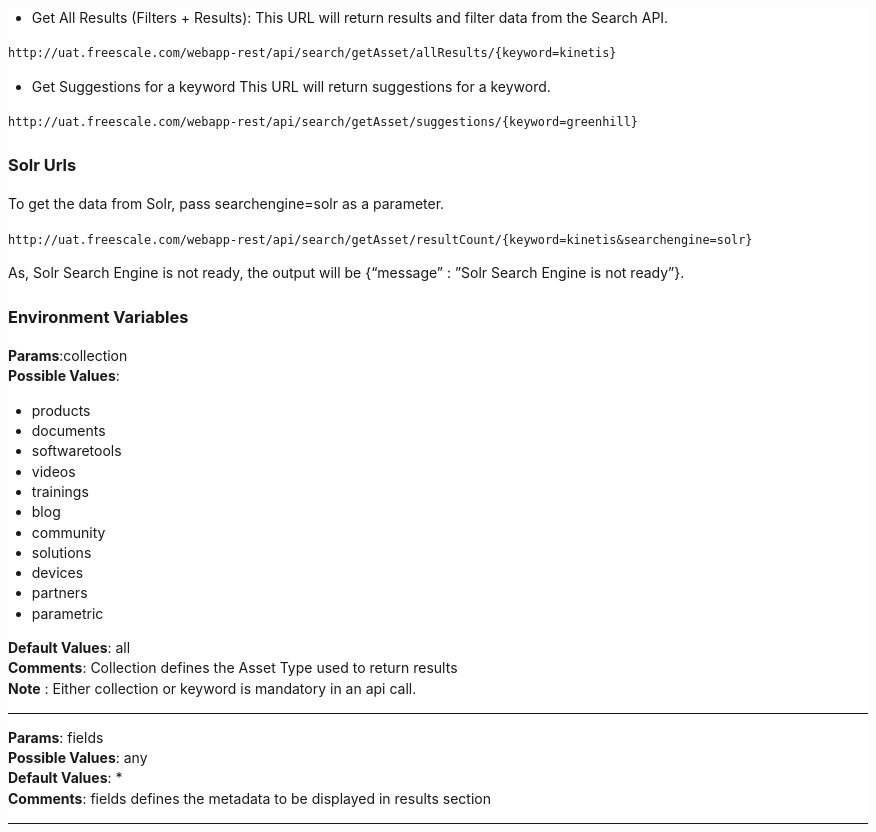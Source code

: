 - Get All Results (Filters + Results):
This URL will return results and filter data from the Search API. 
```
http://uat.freescale.com/webapp-rest/api/search/getAsset/allResults/{keyword=kinetis} 
```

- Get Suggestions for a keyword 
This URL will return suggestions for a keyword. 
```
http://uat.freescale.com/webapp-rest/api/search/getAsset/suggestions/{keyword=greenhill} 
```
 

### Solr Urls 

To get the data from Solr, pass searchengine=solr as a parameter. 
```
http://uat.freescale.com/webapp-rest/api/search/getAsset/resultCount/{keyword=kinetis&searchengine=solr} 
```
As, Solr Search Engine is not ready, the output will be {“message” : ”Solr Search Engine is not ready”}. 

 

 

### Environment Variables 

**Params**:collection  <br/>
**Possible Values**:  
- products 
- documents 
- softwaretools 
- videos 
- trainings 
- blog 
- community 
- solutions 
- devices 
- partners 
- parametric 

**Default Values**: all <br/>
**Comments**: 
Collection defines the Asset Type used to return results<br/>
**Note** : Either collection or keyword is mandatory in an api call.

---

**Params**: fields <br/>
**Possible Values**: any <br/>
**Default Values**: *  <br/>
**Comments**: fields defines the metadata to be displayed in results section <br/>

---
